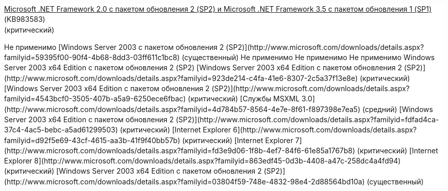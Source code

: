 [Microsoft .NET Framework 2.0 с пакетом обновления 2 (SP2) и Microsoft .NET Framework 3.5 с пакетом обновления 1 (SP1)](http://www.microsoft.com/downloads/details.aspx?familyid=1e53f250-2d4b-4f61-86ee-9f9f3a9c0b48)  
(KB983583)  
(критический)
</td>
<td style="border:1px solid black;">
Не применимо
</td>
<td style="border:1px solid black;">
[Windows Server 2003 с пакетом обновления 2 (SP2)](http://www.microsoft.com/downloads/details.aspx?familyid=59395f00-90f4-4b68-8dd3-03ff611c1bc8)  
(существенный)
</td>
<td style="border:1px solid black;">
Не применимо
</td>
<td style="border:1px solid black;">
Не применимо
</td>
<td style="border:1px solid black;">
Не применимо
</td>
</tr>
<tr class="alternateRow">
<td style="border:1px solid black;">
Windows Server 2003 x64 Edition с пакетом обновления 2 (SP2)
</td>
<td style="border:1px solid black;">
[Windows Server 2003 x64 Edition с пакетом обновления 2 (SP2)](http://www.microsoft.com/downloads/details.aspx?familyid=923de214-c4fa-41e6-8307-2c5a37f13e8e)  
(критический)
</td>
<td style="border:1px solid black;">
[Windows Server 2003 x64 Edition с пакетом обновления 2 (SP2)](http://www.microsoft.com/downloads/details.aspx?familyid=4543bcf0-3505-407b-a5a9-6250ece6fbac)  
(критический)
</td>
<td style="border:1px solid black;">
[Службы MSXML 3.0](http://www.microsoft.com/downloads/details.aspx?familyid=4d784b57-8564-4e7e-8f61-f897398e7ea5)  
(средний)
</td>
<td style="border:1px solid black;">
[Windows Server 2003 x64 Edition с пакетом обновления 2 (SP2)](http://www.microsoft.com/downloads/details.aspx?familyid=fdfad4ca-37c4-4ac5-bebc-a5ad61299503)  
(критический)
</td>
<td style="border:1px solid black;">
[Internet Explorer 6](http://www.microsoft.com/downloads/details.aspx?familyid=d92f5e69-43cf-4615-aa3b-41f9f40bb57b)  
(критический)  
[Internet Explorer 7](http://www.microsoft.com/downloads/details.aspx?familyid=fd3e9d06-1f8b-4ef7-84f6-61e85a1767b8)  
(критический)  
[Internet Explorer 8](http://www.microsoft.com/downloads/details.aspx?familyid=863edf45-0d3b-4408-a47c-258dc4a4fd94)  
(критический)
</td>
<td style="border:1px solid black;">
[Windows Server 2003 x64 Edition с пакетом обновления 2 (SP2)](http://www.microsoft.com/downloads/details.aspx?familyid=03804f59-748e-4832-98e4-2d88564bd10a)  
(существенный)
</td>